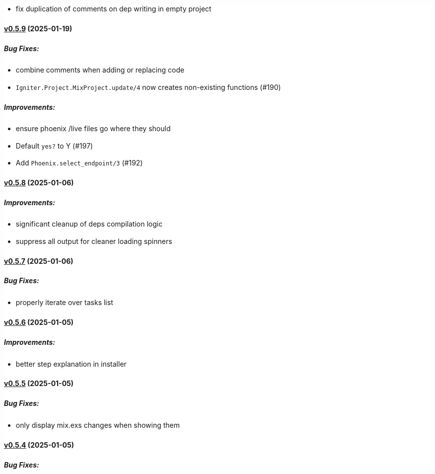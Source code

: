 * fix duplication of comments on dep writing in empty project

#### [v0.5.9](https://github.com/ash-project/igniter/compare/v0.5.8...v0.5.9) (2025-01-19)


##### Bug Fixes:

* combine comments when adding or replacing code

* `Igniter.Project.MixProject.update/4` now creates non-existing functions (#190)

##### Improvements:

* ensure phoenix /live files go where they should

* Default `yes?` to Y (#197)

* Add `Phoenix.select_endpoint/3` (#192)

#### [v0.5.8](https://github.com/ash-project/igniter/compare/v0.5.7...v0.5.8) (2025-01-06)


##### Improvements:

* significant cleanup of deps compilation logic

* suppress all output for cleaner loading spinners

#### [v0.5.7](https://github.com/ash-project/igniter/compare/v0.5.6...v0.5.7) (2025-01-06)


##### Bug Fixes:

* properly iterate over tasks list

#### [v0.5.6](https://github.com/ash-project/igniter/compare/v0.5.5...v0.5.6) (2025-01-05)


##### Improvements:

* better step explanation in installer

#### [v0.5.5](https://github.com/ash-project/igniter/compare/v0.5.4...v0.5.5) (2025-01-05)


##### Bug Fixes:

* only display mix.exs changes when showing them

#### [v0.5.4](https://github.com/ash-project/igniter/compare/v0.5.3...v0.5.4) (2025-01-05)


##### Bug Fixes:
